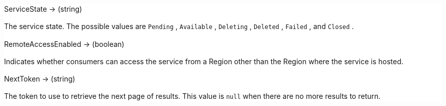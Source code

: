 ServiceState -> (string)

The service state. The possible values are `Pending` , `Available` , `Deleting` , `Deleted` , `Failed` , and `Closed` .

RemoteAccessEnabled -> (boolean)

Indicates whether consumers can access the service from a Region other than the Region where the service is hosted.

NextToken -> (string)

The token to use to retrieve the next page of results. This value is `null` when there are no more results to return.